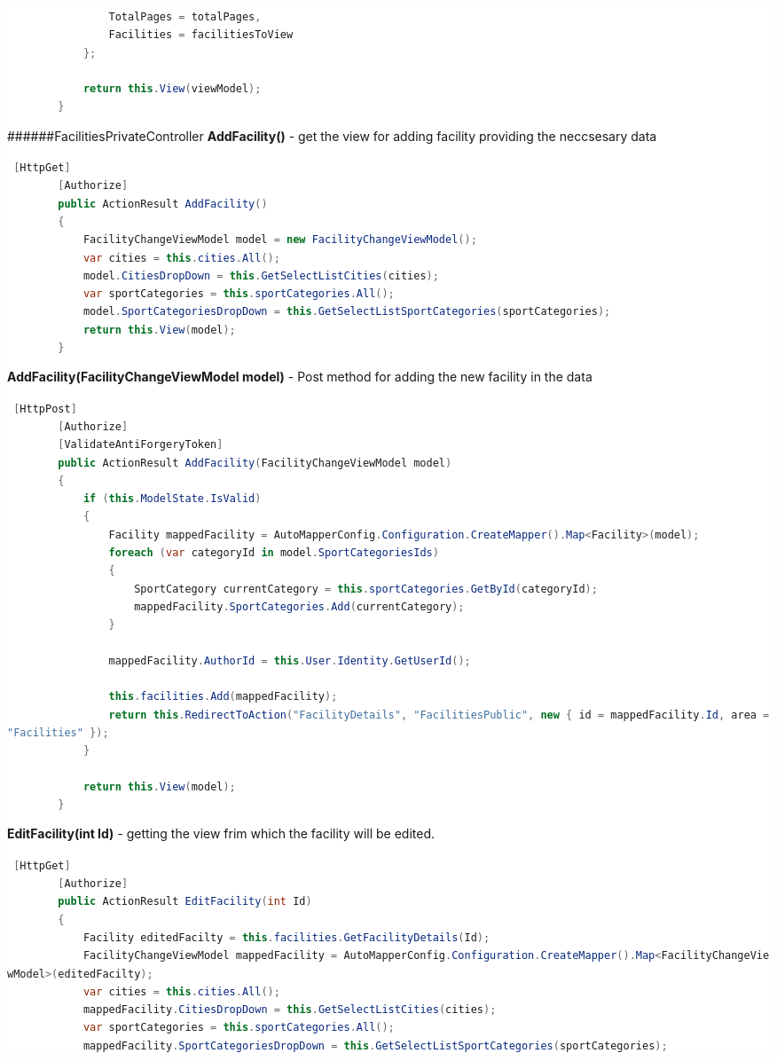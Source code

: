 ~~~c#
                TotalPages = totalPages,
                Facilities = facilitiesToView
            };

            return this.View(viewModel);
        }
~~~
######FacilitiesPrivateController
__AddFacility()__ - get the view for adding facility providing the neccsesary data
~~~c#
 [HttpGet]
        [Authorize]
        public ActionResult AddFacility()
        {
            FacilityChangeViewModel model = new FacilityChangeViewModel();
            var cities = this.cities.All();
            model.CitiesDropDown = this.GetSelectListCities(cities);
            var sportCategories = this.sportCategories.All();
            model.SportCategoriesDropDown = this.GetSelectListSportCategories(sportCategories);
            return this.View(model);
        }
~~~	
__AddFacility(FacilityChangeViewModel model)__ - Post method for adding the new facility in the data
~~~c#
 [HttpPost]
        [Authorize]
        [ValidateAntiForgeryToken]
        public ActionResult AddFacility(FacilityChangeViewModel model)
        {
            if (this.ModelState.IsValid)
            {
                Facility mappedFacility = AutoMapperConfig.Configuration.CreateMapper().Map<Facility>(model);
                foreach (var categoryId in model.SportCategoriesIds)
                {
                    SportCategory currentCategory = this.sportCategories.GetById(categoryId);
                    mappedFacility.SportCategories.Add(currentCategory);
                }

                mappedFacility.AuthorId = this.User.Identity.GetUserId();

                this.facilities.Add(mappedFacility);
                return this.RedirectToAction("FacilityDetails", "FacilitiesPublic", new { id = mappedFacility.Id, area = "Facilities" });
            }

            return this.View(model);
        }
~~~	
__EditFacility(int Id)__ - getting the view frim which the facility will be edited.
~~~c#
 [HttpGet]
        [Authorize]
        public ActionResult EditFacility(int Id)
        {
            Facility editedFacilty = this.facilities.GetFacilityDetails(Id);
            FacilityChangeViewModel mappedFacility = AutoMapperConfig.Configuration.CreateMapper().Map<FacilityChangeViewModel>(editedFacilty);
            var cities = this.cities.All();
            mappedFacility.CitiesDropDown = this.GetSelectListCities(cities);
            var sportCategories = this.sportCategories.All();
            mappedFacility.SportCategoriesDropDown = this.GetSelectListSportCategories(sportCategories);
~~~